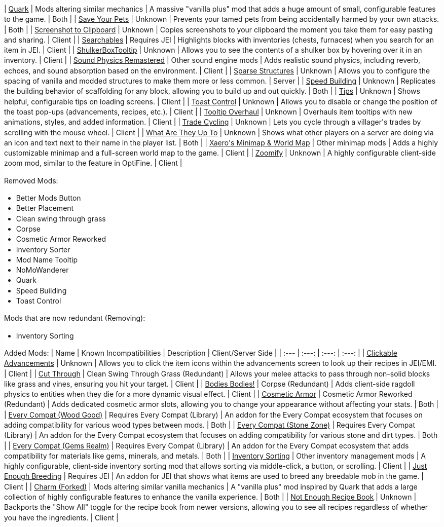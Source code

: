 | [Quark](https://www.curseforge.com/minecraft/mc-mods/quark) | Mods altering similar mechanics | A massive "vanilla plus" mod that adds a huge amount of small, configurable features to the game. | Both |
| [Save Your Pets](https://www.curseforge.com/minecraft/mc-mods/save-your-pets) | Unknown | Prevents your tamed pets from being accidentally harmed by your own attacks. | Both |
| [Screenshot to Clipboard](https://www.curseforge.com/minecraft/mc-mods/screenshot-to-clipboard-fabric) | Unknown | Copies screenshots to your clipboard the moment you take them for easy pasting and sharing. | Client |
| [Searchables](https://www.curseforge.com/minecraft/mc-mods/searchables) | Requires JEI | Highlights blocks with inventories (chests, furnaces) when you search for an item in JEI. | Client |
| [ShulkerBoxTooltip](https://www.curseforge.com/minecraft/mc-mods/shulkerboxtooltip) | Unknown | Allows you to see the contents of a shulker box by hovering over it in an inventory. | Client |
| [Sound Physics Remastered](https://www.curseforge.com/minecraft/mc-mods/sound-physics-remastered) | Other sound engine mods | Adds realistic sound physics, including reverb, echoes, and sound absorption based on the environment. | Client |
| [Sparse Structures](https://www.curseforge.com/minecraft/mc-mods/sparse-structures) | Unknown | Allows you to configure the spacing of vanilla and modded structures to make them more or less common. | Server |
| [Speed Building](https://www.curseforge.com/minecraft/mc-mods/speed-building-scaffolding-behavior) | Unknown | Replicates the building behavior of scaffolding for any block, allowing you to build up and out quickly. | Both |
| [Tips](https://www.curseforge.com/minecraft/mc-mods/tips) | Unknown | Shows helpful, configurable tips on loading screens. | Client |
| [Toast Control](https://www.curseforge.com/minecraft/mc-mods/toast-control) | Unknown | Allows you to disable or change the position of the toast pop-ups (advancements, recipes, etc.). | Client |
| [Tooltip Overhaul](https://modrinth.com/mod/tooltip-overhaul) | Unknown | Overhauls item tooltips with new animations, styles, and added information. | Client |
| [Trade Cycling](https://www.curseforge.com/minecraft/mc-mods/trade-cycling) | Unknown | Lets you cycle through a villager's trades by scrolling with the mouse wheel. | Client |
| [What Are They Up To](https://www.curseforge.com/minecraft/mc-mods/what-are-they-up-to) | Unknown | Shows what other players on a server are doing via an icon and text next to their name in the player list. | Both |
| [Xaero's Minimap & World Map](https://www.curseforge.com/minecraft/mc-mods/xaeros-minimap) | Other minimap mods | Adds a highly customizable minimap and a full-screen world map to the game. | Client |
| [Zoomify](https://modrinth.com/mod/zoomify) | Unknown | A highly configurable client-side zoom mod, similar to the feature in OptiFine. | Client |

Removed Mods:
- Better Mods Button
- Better Placement
- Clean swing through grass
- Corpse
- Cosmetic Armor Reworked
- Inventory Sorter
- Mod Name Tooltip
- NoMoWanderer
- Quark
- Speed Building
- Toast Control

Mods that are now redundant (Removing):
- Inventory Sorting

Added Mods:
| Name | Known Incompatibilities | Description | Client/Server Side |
| :--- | :---: | :---: | :---: |
| [Clickable Advancements](https://www.curseforge.com/minecraft/mc-mods/clickable-advancements) | Unknown | Allows you to click the item icons within the advancements screen to look up their recipes in JEI/EMI. | Client |
| [Cut Through](https://modrinth.com/mod/cutthrough) | Clean Swing Through Grass (Redundant) | Allows your melee attacks to pass through non-solid blocks like grass and vines, ensuring you hit your target. | Client |
| [Bodies Bodies!](https://modrinth.com/mod/bodies-bodies) | Corpse (Redundant) | Adds client-side ragdoll physics to entities when they die for a more dynamic visual effect. | Client |
| [Cosmetic Armor](https://www.curseforge.com/minecraft/mc-mods/cosmetic-armor) | Cosmetic Armor Reworked (Redundant) | Adds dedicated cosmetic armor slots, allowing you to change your appearance without affecting your stats. | Both |
| [Every Compat (Wood Good)](https://www.curseforge.com/minecraft/mc-mods/every-compat) | Requires Every Compat (Library) | An addon for the Every Compat ecosystem that focuses on adding compatibility for various wood types between mods. | Both |
| [Every Compat (Stone Zone)](https://www.curseforge.com/minecraft/mc-mods/stone-zone) | Requires Every Compat (Library) | An addon for the Every Compat ecosystem that focuses on adding compatibility for various stone and dirt types. | Both |
| [Every Compat (Gems Realm)](https://www.curseforge.com/minecraft/mc-mods/gems-realm) | Requires Every Compat (Library) | An addon for the Every Compat ecosystem that adds compatibility for materials like gems, minerals, and metals. | Both |
| [Inventory Sorting](https://modrinth.com/mod/inventory-sorting) | Other inventory management mods | A highly configurable, client-side inventory sorting mod that allows sorting via middle-click, a button, or scrolling. | Client |
| [Just Enough Breeding](https://www.curseforge.com/minecraft/mc-mods/just-enough-breeding) | Requires JEI | An addon for JEI that shows what items are used to breed any breedable mob in the game. | Client |
| [Charm (Forked)](https://www.curseforge.com/minecraft/mc-mods/charm-forked) | Mods altering similar vanilla mechanics | A "vanilla plus" mod inspired by Quark that adds a large collection of highly configurable features to enhance the vanilla experience. | Both |
| [Not Enough Recipe Book](https://www.curseforge.com/minecraft/mc-mods/not-enough-recipe-book) | Unknown | Backports the "Show All" toggle for the recipe book from newer versions, allowing you to see all recipes regardless of whether you have the ingredients. | Client |
